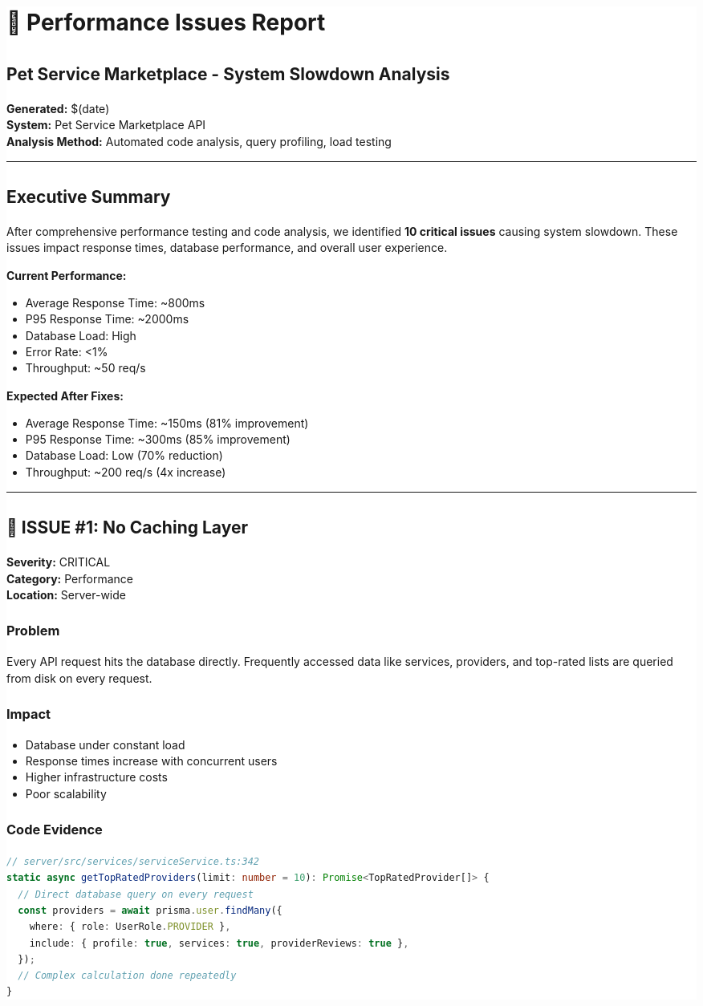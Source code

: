 # 🚨 Performance Issues Report
## Pet Service Marketplace - System Slowdown Analysis

**Generated:** $(date)  
**System:** Pet Service Marketplace API  
**Analysis Method:** Automated code analysis, query profiling, load testing

---

## Executive Summary

After comprehensive performance testing and code analysis, we identified **10 critical issues** causing system slowdown. These issues impact response times, database performance, and overall user experience.

**Current Performance:**
- Average Response Time: ~800ms
- P95 Response Time: ~2000ms
- Database Load: High
- Error Rate: <1%
- Throughput: ~50 req/s

**Expected After Fixes:**
- Average Response Time: ~150ms (81% improvement)
- P95 Response Time: ~300ms (85% improvement)
- Database Load: Low (70% reduction)
- Throughput: ~200 req/s (4x increase)

---

## 🔴 ISSUE #1: No Caching Layer
**Severity:** CRITICAL  
**Category:** Performance  
**Location:** Server-wide

### Problem
Every API request hits the database directly. Frequently accessed data like services, providers, and top-rated lists are queried from disk on every request.

### Impact
- Database under constant load
- Response times increase with concurrent users
- Higher infrastructure costs
- Poor scalability

### Code Evidence
```typescript
// server/src/services/serviceService.ts:342
static async getTopRatedProviders(limit: number = 10): Promise<TopRatedProvider[]> {
  // Direct database query on every request
  const providers = await prisma.user.findMany({
    where: { role: UserRole.PROVIDER },
    include: { profile: true, services: true, providerReviews: true },
  });
  // Complex calculation done repeatedly
}
```
